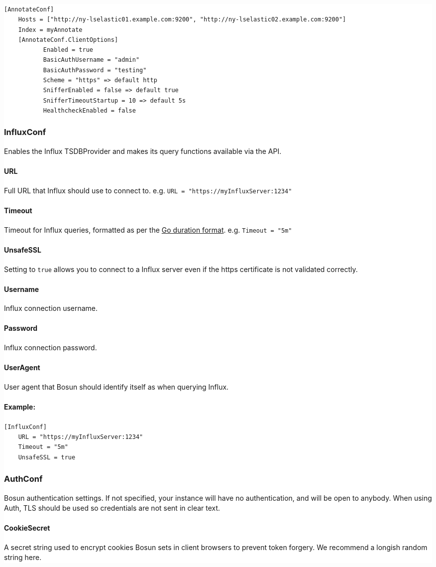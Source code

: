 ```
[AnnotateConf]
    Hosts = ["http://ny-lselastic01.example.com:9200", "http://ny-lselastic02.example.com:9200"]
    Index = myAnnotate
    [AnnotateConf.ClientOptions]
           Enabled = true
           BasicAuthUsername = "admin"
           BasicAuthPassword = "testing"
           Scheme = "https" => default http
           SnifferEnabled = false => default true
           SnifferTimeoutStartup = 10 => default 5s
           HealthcheckEnabled = false
```

### InfluxConf
Enables the Influx TSDBProvider and makes its query functions available via the API.

#### URL
Full URL that Influx should use to connect to. e.g. `URL = "https://myInfluxServer:1234"`

#### Timeout
Timeout for Influx queries, formatted as per the [Go
duration format](https://golang.org/pkg/time/#Duration.String). e.g. `Timeout = "5m"`

#### UnsafeSSL
Setting to `true` allows you to connect to a Influx server even if the
https certificate is not validated correctly.

#### Username
Influx connection username.

#### Password
Influx connection password.

#### UserAgent
User agent that Bosun should identify itself as when querying Influx.

#### Example:

```
[InfluxConf]
	URL = "https://myInfluxServer:1234"
	Timeout = "5m"
	UnsafeSSL = true
```

### AuthConf
Bosun authentication settings. If not specified, your instance will have
no authentication, and will be open to anybody. When using Auth, TLS
should be used so credentials are not sent in clear text.

#### CookieSecret
A secret string used to encrypt cookies Bosun sets in client browsers to prevent token forgery. We recommend a longish random string here.
